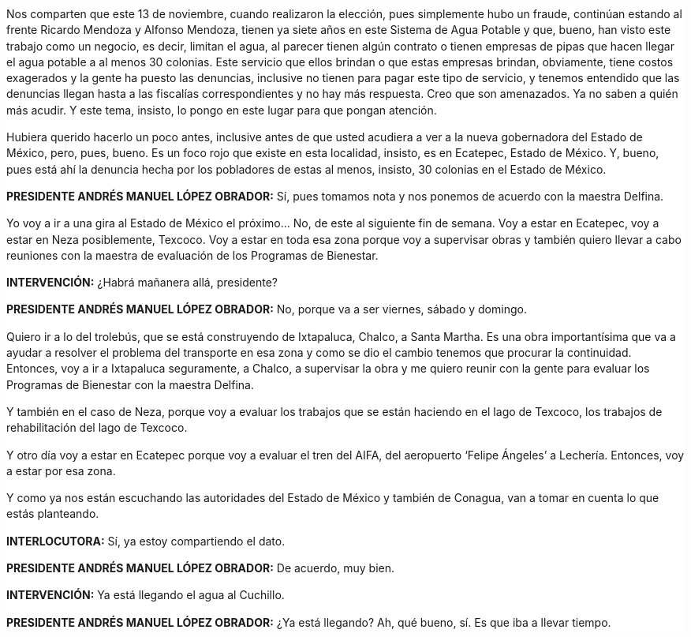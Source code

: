 Nos comparten que este 13 de noviembre, cuando realizaron la elección, pues
simplemente hubo un fraude, continúan estando al frente Ricardo Mendoza y
Alfonso Mendoza, tienen ya siete años en este Sistema de Agua Potable y que,
bueno, han visto este trabajo como un negocio, es decir, limitan el agua, al
parecer tienen algún contrato o tienen empresas de pipas que hacen llegar el
agua potable a al menos 30 colonias. Este servicio que ellos brindan o que
estas empresas brindan, obviamente, tiene costos exagerados y la gente ha
puesto las denuncias, inclusive no tienen para pagar este tipo de servicio, y
tenemos entendido que las denuncias llegan hasta a las fiscalías
correspondientes y no hay más respuesta. Creo que son amenazados. Ya no saben
a quién más acudir. Y este tema, insisto, lo pongo en este lugar para que
pongan atención.

Hubiera querido hacerlo un poco antes, inclusive antes de que usted acudiera a
ver a la nueva gobernadora del Estado de México, pero, pues, bueno. Es un foco
rojo que existe en esta localidad, insisto, es en Ecatepec, Estado de México.
Y, bueno, pues está ahí la denuncia hecha por los pobladores de estas al
menos, insisto, 30 colonias en el Estado de México.

**PRESIDENTE ANDRÉS MANUEL LÓPEZ OBRADOR:** Sí, pues tomamos nota y nos
ponemos de acuerdo con la maestra Delfina.

Yo voy a ir a una gira al Estado de México el próximo… No, de este al
siguiente fin de semana. Voy a estar en Ecatepec, voy a estar en Neza
posiblemente, Texcoco. Voy a estar en toda esa zona porque voy a supervisar
obras y también quiero llevar a cabo reuniones con la maestra de evaluación de
los Programas de Bienestar.

**INTERVENCIÓN:** ¿Habrá mañanera allá, presidente?

**PRESIDENTE ANDRÉS MANUEL LÓPEZ OBRADOR:** No, porque va a ser viernes,
sábado y domingo.

Quiero ir a lo del trolebús, que se está construyendo de Ixtapaluca, Chalco, a
Santa Martha. Es una obra importantísima que va a ayudar a resolver el
problema del transporte en esa zona y como se dio el cambio tenemos que
procurar la continuidad. Entonces, voy a ir a Ixtapaluca seguramente, a
Chalco, a supervisar la obra y me quiero reunir con la gente para evaluar los
Programas de Bienestar con la maestra Delfina.

Y también en el caso de Neza, porque voy a evaluar los trabajos que se están
haciendo en el lago de Texcoco, los trabajos de rehabilitación del lago de
Texcoco.

Y otro día voy a estar en Ecatepec porque voy a evaluar el tren del AIFA, del
aeropuerto ‘Felipe Ángeles’ a Lechería. Entonces, voy a estar por esa zona.

Y como ya nos están escuchando las autoridades del Estado de México y también
de Conagua, van a tomar en cuenta lo que estás planteando.

**INTERLOCUTORA:** Sí, ya estoy compartiendo el dato.

**PRESIDENTE ANDRÉS MANUEL LÓPEZ OBRADOR:** De acuerdo, muy bien.

**INTERVENCIÓN:** Ya está llegando el agua al Cuchillo.

**PRESIDENTE ANDRÉS MANUEL LÓPEZ OBRADOR:** ¿Ya está llegando? Ah, qué bueno,
sí. Es que iba a llevar tiempo.
